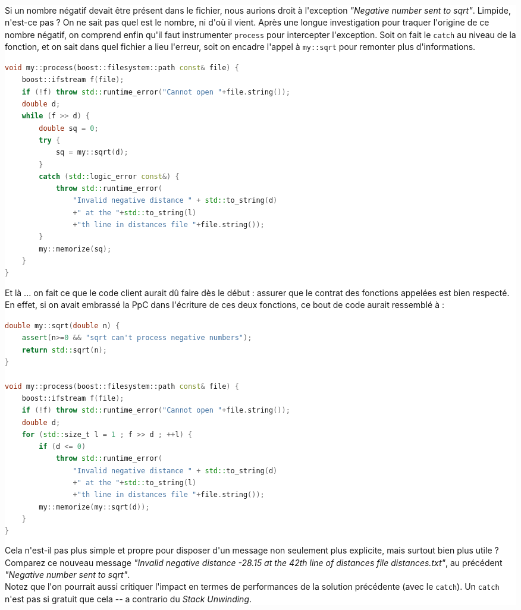 Si un nombre négatif devait être présent dans le fichier, nous aurions droit à
l'exception *"Negative number sent to sqrt"*. Limpide, n'est-ce pas ? On ne sait
pas quel est le nombre, ni d'où il vient. Après une longue investigation pour
traquer l'origine de ce nombre négatif, on comprend enfin qu'il faut
instrumenter `process` pour intercepter l'exception. Soit on fait le `catch` au
niveau de la fonction, et on sait dans quel fichier a lieu l'erreur, soit on
encadre l'appel à `my::sqrt` pour remonter plus d'informations.

```c++
void my::process(boost::filesystem::path const& file) {
    boost::ifstream f(file);
    if (!f) throw std::runtime_error("Cannot open "+file.string());
    double d;
    while (f >> d) {
        double sq = 0;
        try {
            sq = my::sqrt(d);
        }
        catch (std::logic_error const&) {
            throw std::runtime_error(
                "Invalid negative distance " + std::to_string(d)
                +" at the "+std::to_string(l)
                +"th line in distances file "+file.string());
        }
        my::memorize(sq);
    }
}
```

Et là ... on fait ce que le code client aurait dû faire dès le début : assurer
que le contrat des fonctions appelées est bien respecté.  
En effet, si on avait embrassé la PpC dans l'écriture de ces deux fonctions, ce
bout de code aurait ressemblé à :

```c++
double my::sqrt(double n) {
    assert(n>=0 && "sqrt can't process negative numbers");
    return std::sqrt(n);
}

void my::process(boost::filesystem::path const& file) {
    boost::ifstream f(file);
    if (!f) throw std::runtime_error("Cannot open "+file.string());
    double d;
    for (std::size_t l = 1 ; f >> d ; ++l) {
        if (d <= 0) 
            throw std::runtime_error(
                "Invalid negative distance " + std::to_string(d)
                +" at the "+std::to_string(l)
                +"th line in distances file "+file.string());
        my::memorize(my::sqrt(d));
    }
}
```
Cela n'est-il pas plus simple et propre pour disposer d'un message non
seulement plus explicite, mais surtout bien plus utile ? Comparez ce nouveau
message *"Invalid negative distance -28.15 at the 42th line of distances file
distances.txt"*, au précédent *"Negative number sent to sqrt"*.  
Notez que l'on pourrait aussi critiquer l'impact en termes de performances de
la solution précédente (avec le `catch`). Un `catch` n'est pas si gratuit que
cela -- a contrario du *Stack Unwinding*.
